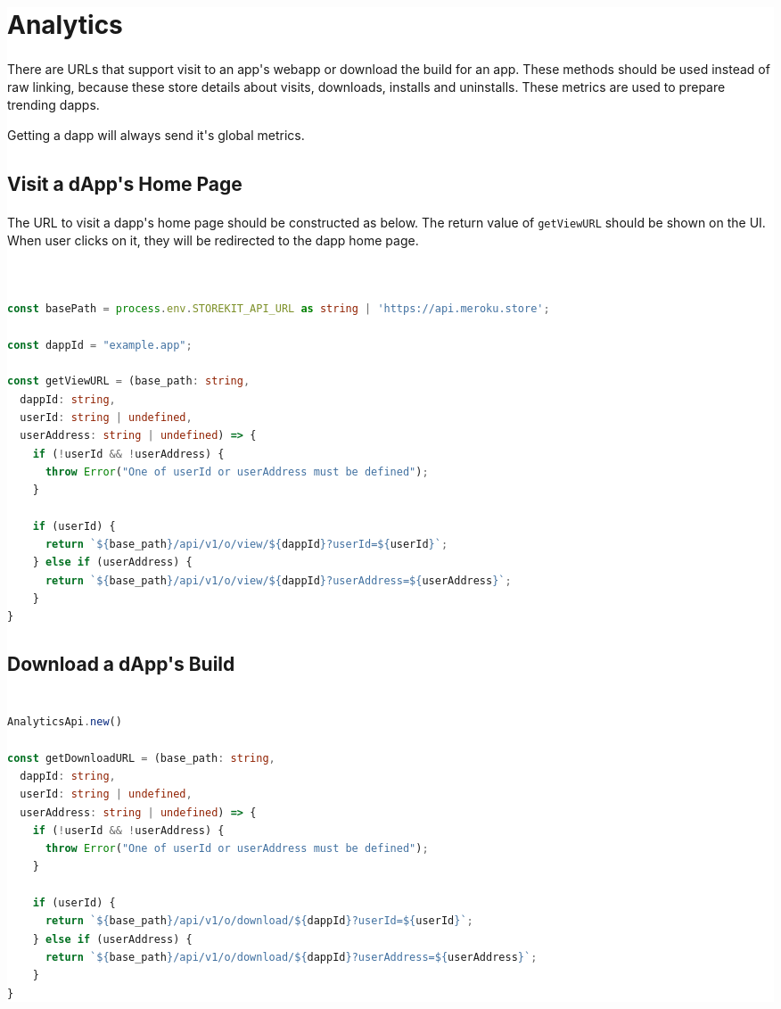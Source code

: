 
# Analytics

There are URLs that support visit to an app's webapp or download the
build for an app. These methods should be used instead of raw linking,
because these store details about visits, downloads, installs and uninstalls.
These metrics are used to prepare trending dapps.

Getting a dapp will always send it's global metrics.


## Visit a dApp's Home Page


The URL to visit a dapp's home page should be constructed as below. The return
value of `getViewURL` should be shown on the UI. When user clicks on it,
they will be redirected to the dapp home page.

```typescript


const basePath = process.env.STOREKIT_API_URL as string | 'https://api.meroku.store';

const dappId = "example.app";

const getViewURL = (base_path: string,
  dappId: string,
  userId: string | undefined,
  userAddress: string | undefined) => {
    if (!userId && !userAddress) {
      throw Error("One of userId or userAddress must be defined");
    }

    if (userId) {
      return `${base_path}/api/v1/o/view/${dappId}?userId=${userId}`;
    } else if (userAddress) {
      return `${base_path}/api/v1/o/view/${dappId}?userAddress=${userAddress}`;
    }
}

```


## Download a dApp's Build

```typescript

AnalyticsApi.new()

const getDownloadURL = (base_path: string,
  dappId: string,
  userId: string | undefined,
  userAddress: string | undefined) => {
    if (!userId && !userAddress) {
      throw Error("One of userId or userAddress must be defined");
    }

    if (userId) {
      return `${base_path}/api/v1/o/download/${dappId}?userId=${userId}`;
    } else if (userAddress) {
      return `${base_path}/api/v1/o/download/${dappId}?userAddress=${userAddress}`;
    }
}

```
